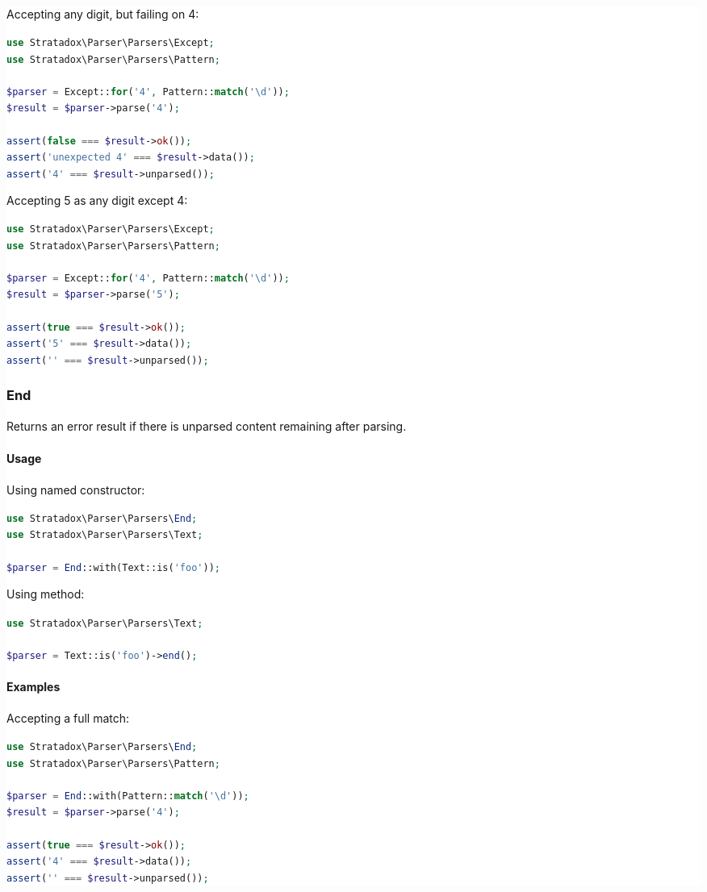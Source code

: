 Accepting any digit, but failing on 4:

```php
use Stratadox\Parser\Parsers\Except;
use Stratadox\Parser\Parsers\Pattern;

$parser = Except::for('4', Pattern::match('\d'));
$result = $parser->parse('4');

assert(false === $result->ok());
assert('unexpected 4' === $result->data());
assert('4' === $result->unparsed());
```

Accepting 5 as any digit except 4:

```php
use Stratadox\Parser\Parsers\Except;
use Stratadox\Parser\Parsers\Pattern;

$parser = Except::for('4', Pattern::match('\d'));
$result = $parser->parse('5');

assert(true === $result->ok());
assert('5' === $result->data());
assert('' === $result->unparsed());
```

### End

Returns an error result if there is unparsed content remaining after parsing.

#### Usage

Using named constructor:

```php
use Stratadox\Parser\Parsers\End;
use Stratadox\Parser\Parsers\Text;

$parser = End::with(Text::is('foo'));
```

Using method:

```php
use Stratadox\Parser\Parsers\Text;

$parser = Text::is('foo')->end();
```

#### Examples

Accepting a full match:

```php
use Stratadox\Parser\Parsers\End;
use Stratadox\Parser\Parsers\Pattern;

$parser = End::with(Pattern::match('\d'));
$result = $parser->parse('4');

assert(true === $result->ok());
assert('4' === $result->data());
assert('' === $result->unparsed());
```

